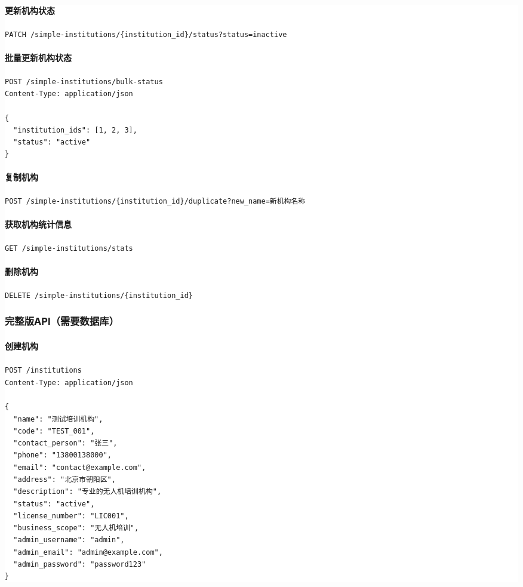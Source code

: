 #### 更新机构状态
```http
PATCH /simple-institutions/{institution_id}/status?status=inactive
```

#### 批量更新机构状态
```http
POST /simple-institutions/bulk-status
Content-Type: application/json

{
  "institution_ids": [1, 2, 3],
  "status": "active"
}
```

#### 复制机构
```http
POST /simple-institutions/{institution_id}/duplicate?new_name=新机构名称
```

#### 获取机构统计信息
```http
GET /simple-institutions/stats
```

#### 删除机构
```http
DELETE /simple-institutions/{institution_id}
```

### 完整版API（需要数据库）

#### 创建机构
```http
POST /institutions
Content-Type: application/json

{
  "name": "测试培训机构",
  "code": "TEST_001",
  "contact_person": "张三",
  "phone": "13800138000",
  "email": "contact@example.com",
  "address": "北京市朝阳区",
  "description": "专业的无人机培训机构",
  "status": "active",
  "license_number": "LIC001",
  "business_scope": "无人机培训",
  "admin_username": "admin",
  "admin_email": "admin@example.com",
  "admin_password": "password123"
}
```
